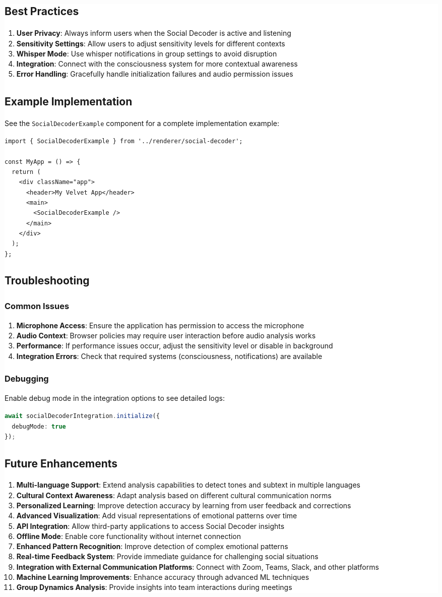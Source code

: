 ## Best Practices

1. **User Privacy**: Always inform users when the Social Decoder is active and listening
2. **Sensitivity Settings**: Allow users to adjust sensitivity levels for different contexts
3. **Whisper Mode**: Use whisper notifications in group settings to avoid disruption
4. **Integration**: Connect with the consciousness system for more contextual awareness
5. **Error Handling**: Gracefully handle initialization failures and audio permission issues

## Example Implementation

See the `SocialDecoderExample` component for a complete implementation example:

```tsx
import { SocialDecoderExample } from '../renderer/social-decoder';

const MyApp = () => {
  return (
    <div className="app">
      <header>My Velvet App</header>
      <main>
        <SocialDecoderExample />
      </main>
    </div>
  );
};
```

## Troubleshooting

### Common Issues

1. **Microphone Access**: Ensure the application has permission to access the microphone
2. **Audio Context**: Browser policies may require user interaction before audio analysis works
3. **Performance**: If performance issues occur, adjust the sensitivity level or disable in background
4. **Integration Errors**: Check that required systems (consciousness, notifications) are available

### Debugging

Enable debug mode in the integration options to see detailed logs:

```typescript
await socialDecoderIntegration.initialize({
  debugMode: true
});
```

## Future Enhancements

1. **Multi-language Support**: Extend analysis capabilities to detect tones and subtext in multiple languages
2. **Cultural Context Awareness**: Adapt analysis based on different cultural communication norms
3. **Personalized Learning**: Improve detection accuracy by learning from user feedback and corrections
4. **Advanced Visualization**: Add visual representations of emotional patterns over time
5. **API Integration**: Allow third-party applications to access Social Decoder insights
6. **Offline Mode**: Enable core functionality without internet connection
7. **Enhanced Pattern Recognition**: Improve detection of complex emotional patterns
8. **Real-time Feedback System**: Provide immediate guidance for challenging social situations
9. **Integration with External Communication Platforms**: Connect with Zoom, Teams, Slack, and other platforms
10. **Machine Learning Improvements**: Enhance accuracy through advanced ML techniques
11. **Group Dynamics Analysis**: Provide insights into team interactions during meetings
